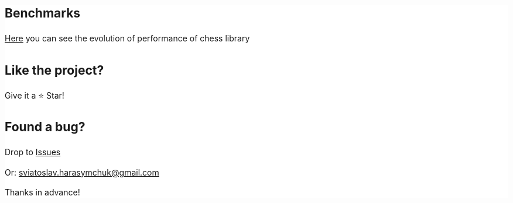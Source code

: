 ## Benchmarks
[Here](https://github.com/Geras1mleo/Chess/blob/master/ChessBenchmarks/Benchmarks.cs) you can see the evolution of performance of chess library

## Like the project?

Give it a :star: Star!

## Found a bug?

Drop to [Issues](https://github.com/Geras1mleo/Chess/issues)

Or: sviatoslav.harasymchuk@gmail.com

Thanks in advance!
